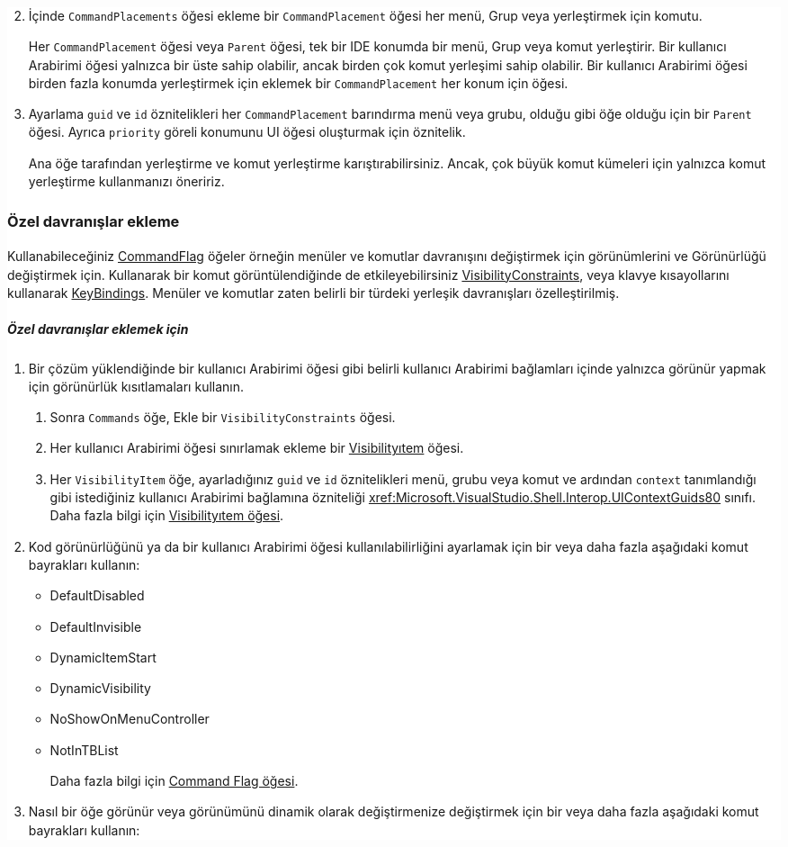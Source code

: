 2. İçinde `CommandPlacements` öğesi ekleme bir `CommandPlacement` öğesi her menü, Grup veya yerleştirmek için komutu.  
  
    Her `CommandPlacement` öğesi veya `Parent` öğesi, tek bir IDE konumda bir menü, Grup veya komut yerleştirir. Bir kullanıcı Arabirimi öğesi yalnızca bir üste sahip olabilir, ancak birden çok komut yerleşimi sahip olabilir. Bir kullanıcı Arabirimi öğesi birden fazla konumda yerleştirmek için eklemek bir `CommandPlacement` her konum için öğesi.  
  
3. Ayarlama `guid` ve `id` öznitelikleri her `CommandPlacement` barındırma menü veya grubu, olduğu gibi öğe olduğu için bir `Parent` öğesi. Ayrıca `priority` göreli konumunu UI öğesi oluşturmak için öznitelik.  
  
   Ana öğe tarafından yerleştirme ve komut yerleştirme karıştırabilirsiniz. Ancak, çok büyük komut kümeleri için yalnızca komut yerleştirme kullanmanızı öneririz.  
  
### <a name="adding-specialized-behaviors"></a>Özel davranışlar ekleme  
 Kullanabileceğiniz [CommandFlag](../../extensibility/command-flag-element.md) öğeler örneğin menüler ve komutlar davranışını değiştirmek için görünümlerini ve Görünürlüğü değiştirmek için. Kullanarak bir komut görüntülendiğinde de etkileyebilirsiniz [VisibilityConstraints](../../extensibility/visibilityconstraints-element.md), veya klavye kısayollarını kullanarak [KeyBindings](../../extensibility/keybindings-element.md). Menüler ve komutlar zaten belirli bir türdeki yerleşik davranışları özelleştirilmiş.  
  
##### <a name="to-add-specialized-behaviors"></a>Özel davranışlar eklemek için  
  
1. Bir çözüm yüklendiğinde bir kullanıcı Arabirimi öğesi gibi belirli kullanıcı Arabirimi bağlamları içinde yalnızca görünür yapmak için görünürlük kısıtlamaları kullanın.  
  
   1.  Sonra `Commands` öğe, Ekle bir `VisibilityConstraints` öğesi.  
  
   2.  Her kullanıcı Arabirimi öğesi sınırlamak ekleme bir [Visibilityıtem](../../extensibility/visibilityitem-element.md) öğesi.  
  
   3.  Her `VisibilityItem` öğe, ayarladığınız `guid` ve `id` öznitelikleri menü, grubu veya komut ve ardından `context` tanımlandığı gibi istediğiniz kullanıcı Arabirimi bağlamına özniteliği <xref:Microsoft.VisualStudio.Shell.Interop.UIContextGuids80> sınıfı. Daha fazla bilgi için [Visibilityıtem öğesi](../../extensibility/visibilityitem-element.md).  
  
2. Kod görünürlüğünü ya da bir kullanıcı Arabirimi öğesi kullanılabilirliğini ayarlamak için bir veya daha fazla aşağıdaki komut bayrakları kullanın:  
  
   - DefaultDisabled  
  
   - DefaultInvisible  
  
   - DynamicItemStart  
  
   - DynamicVisibility  
  
   - NoShowOnMenuController  
  
   - NotInTBList  
  
     Daha fazla bilgi için [Command Flag öğesi](../../extensibility/command-flag-element.md).  
  
3. Nasıl bir öğe görünür veya görünümünü dinamik olarak değiştirmenize değiştirmek için bir veya daha fazla aşağıdaki komut bayrakları kullanın:  
  